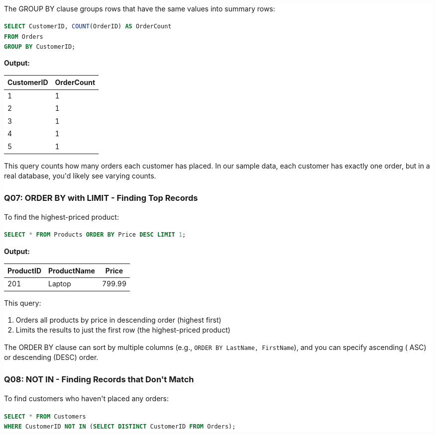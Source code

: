 The GROUP BY clause groups rows that have the same values into summary rows:

```sql
SELECT CustomerID, COUNT(OrderID) AS OrderCount 
FROM Orders 
GROUP BY CustomerID;
```

**Output:**

| CustomerID | OrderCount |
|------------|------------|
| 1          | 1          |
| 2          | 1          |
| 3          | 1          |
| 4          | 1          |
| 5          | 1          |

This query counts how many orders each customer has placed. In our sample data, each customer has exactly one order, but
in a real database, you'd likely see varying counts.

### Q07: ORDER BY with LIMIT - Finding Top Records

To find the highest-priced product:

```sql
SELECT * FROM Products ORDER BY Price DESC LIMIT 1;
```

**Output:**

| ProductID | ProductName | Price  |
|-----------|-------------|--------|
| 201       | Laptop      | 799.99 |

This query:

1. Orders all products by price in descending order (highest first)
2. Limits the results to just the first row (the highest-priced product)

The ORDER BY clause can sort by multiple columns (e.g., `ORDER BY LastName, FirstName`), and you can specify ascending (
ASC) or descending (DESC) order.

### Q08: NOT IN - Finding Records that Don't Match

To find customers who haven't placed any orders:

```sql
SELECT * FROM Customers 
WHERE CustomerID NOT IN (SELECT DISTINCT CustomerID FROM Orders);
```
